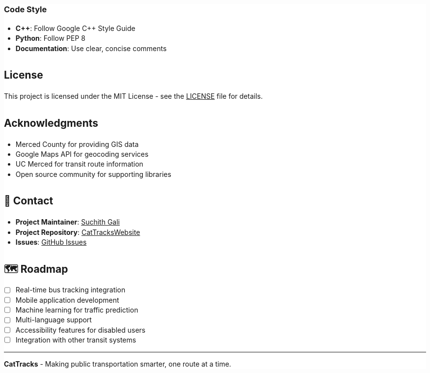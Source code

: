 ### Code Style

- **C++**: Follow Google C++ Style Guide
- **Python**: Follow PEP 8
- **Documentation**: Use clear, concise comments

## License

This project is licensed under the MIT License - see the [LICENSE](LICENSE) file for details.

## Acknowledgments

- Merced County for providing GIS data
- Google Maps API for geocoding services
- UC Merced for transit route information
- Open source community for supporting libraries

## 📧 Contact

- **Project Maintainer**: [Suchith Gali](https://github.com/suchithgali)
- **Project Repository**: [CatTracksWebsite](https://github.com/suchithgali/CatTracksWebsite)
- **Issues**: [GitHub Issues](https://github.com/suchithgali/CatTracksWebsite/issues)

## 🗺️ Roadmap

- [ ] Real-time bus tracking integration
- [ ] Mobile application development
- [ ] Machine learning for traffic prediction
- [ ] Multi-language support
- [ ] Accessibility features for disabled users
- [ ] Integration with other transit systems

---

**CatTracks** - Making public transportation smarter, one route at a time.

